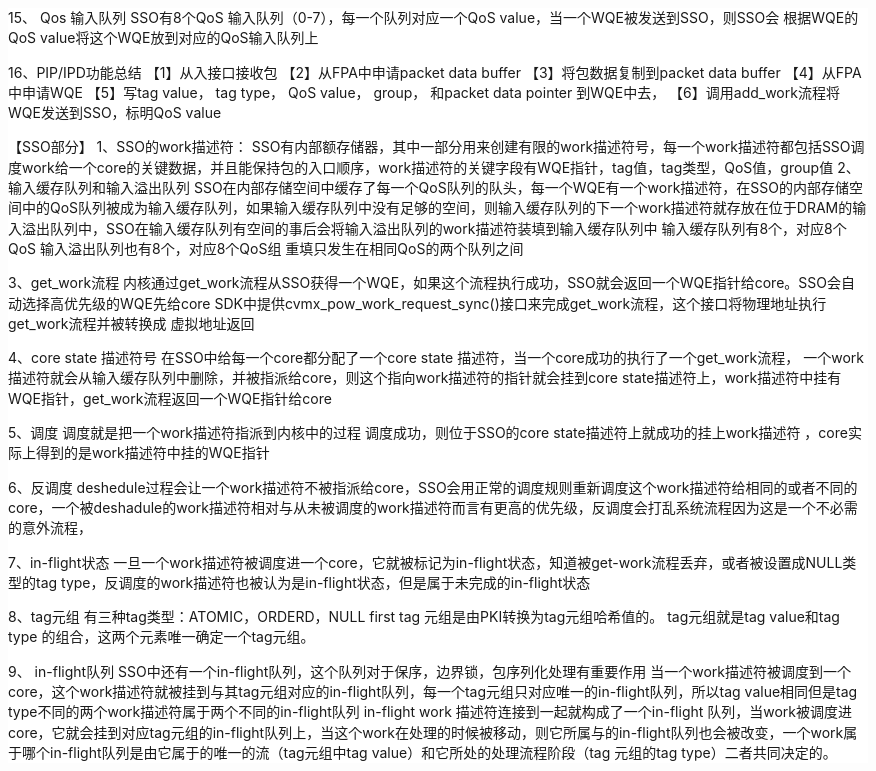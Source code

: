 15、
Qos 输入队列
SSO有8个QoS 输入队列（0-7），每一个队列对应一个QoS value，当一个WQE被发送到SSO，则SSO会 根据WQE的QoS value将这个WQE放到对应的QoS输入队列上

16、PIP/IPD功能总结
【1】从入接口接收包 
【2】从FPA中申请packet data buffer
【3】将包数据复制到packet data buffer
【4】从FPA中申请WQE
【5】写tag value， tag type， QoS value， group， 和packet data pointer 到WQE中去，
【6】调用add_work流程将WQE发送到SSO，标明QoS value 

【SSO部分】
1、SSO的work描述符：
     SSO有内部额存储器，其中一部分用来创建有限的work描述符号，每一个work描述符都包括SSO调度work给一个core的关键数据，并且能保持包的入口顺序，work描述符的关键字段有WQE指针，tag值，tag类型，QoS值，group值
 2、输入缓存队列和输入溢出队列
SSO在内部存储空间中缓存了每一个QoS队列的队头，每一个WQE有一个work描述符，在SSO的内部存储空间中的QoS队列被成为输入缓存队列，如果输入缓存队列中没有足够的空间，则输入缓存队列的下一个work描述符就存放在位于DRAM的输入溢出队列中，SSO在输入缓存队列有空间的事后会将输入溢出队列的work描述符装填到输入缓存队列中
    输入缓存队列有8个，对应8个QoS
    输入溢出队列也有8个，对应8个QoS组
重填只发生在相同QoS的两个队列之间

3、get_work流程
内核通过get_work流程从SSO获得一个WQE，如果这个流程执行成功，SSO就会返回一个WQE指针给core。SSO会自动选择高优先级的WQE先给core
SDK中提供cvmx_pow_work_request_sync()接口来完成get_work流程，这个接口将物理地址执行get_work流程并被转换成 虚拟地址返回

4、core state 描述符号
在SSO中给每一个core都分配了一个core state 描述符，当一个core成功的执行了一个get_work流程，   一个work描述符就会从输入缓存队列中删除，并被指派给core，则这个指向work描述符的指针就会挂到core state描述符上，work描述符中挂有WQE指针，get_work流程返回一个WQE指针给core

5、调度
调度就是把一个work描述符指派到内核中的过程
调度成功，则位于SSO的core state描述符上就成功的挂上work描述符 ，core实际上得到的是work描述符中挂的WQE指针

6、反调度
deshedule过程会让一个work描述符不被指派给core，SSO会用正常的调度规则重新调度这个work描述符给相同的或者不同的core，一个被deshadule的work描述符相对与从未被调度的work描述符而言有更高的优先级，反调度会打乱系统流程因为这是一个不必需的意外流程，

7、in-flight状态
一旦一个work描述符被调度进一个core，它就被标记为in-flight状态，知道被get-work流程丢弃，或者被设置成NULL类型的tag type，反调度的work描述符也被认为是in-flight状态，但是属于未完成的in-flight状态

8、tag元组
有三种tag类型：ATOMIC，ORDERD，NULL
first tag 元组是由PKI转换为tag元组哈希值的。
tag元组就是tag value和tag type 的组合，这两个元素唯一确定一个tag元组。

9、
in-flight队列
SSO中还有一个in-flight队列，这个队列对于保序，边界锁，包序列化处理有重要作用
当一个work描述符被调度到一个core，这个work描述符就被挂到与其tag元组对应的in-flight队列，每一个tag元组只对应唯一的in-flight队列，所以tag value相同但是tag type不同的两个work描述符属于两个不同的in-flight队列
in-flight  work 描述符连接到一起就构成了一个in-flight 队列，当work被调度进core，它就会挂到对应tag元组的in-flight队列上，当这个work在处理的时候被移动，则它所属与的in-flight队列也会被改变，一个work属于哪个in-flight队列是由它属于的唯一的流（tag元组中tag value）和它所处的处理流程阶段（tag 元组的tag type）二者共同决定的。
